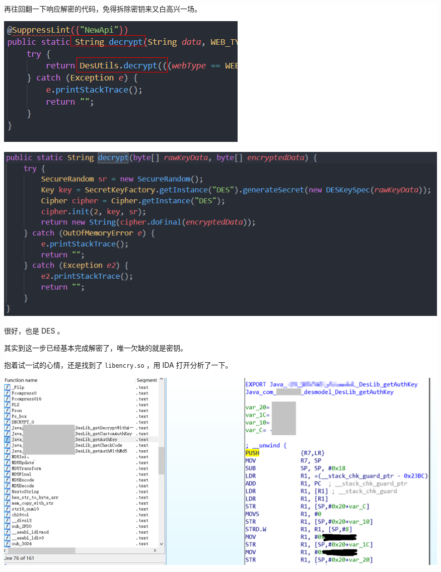 再往回翻一下响应解密的代码，免得拆除密钥来又白高兴一场。

![15](image/Just-crack-an-android-app/15.png)

![16](image/Just-crack-an-android-app/16.png)

很好，也是 DES 。

其实到这一步已经基本完成解密了，唯一欠缺的就是密钥。

抱着试一试的心情，还是找到了 `libencry.so` ，用 IDA 打开分析了一下。

![17](image/Just-crack-an-android-app/17.png)
